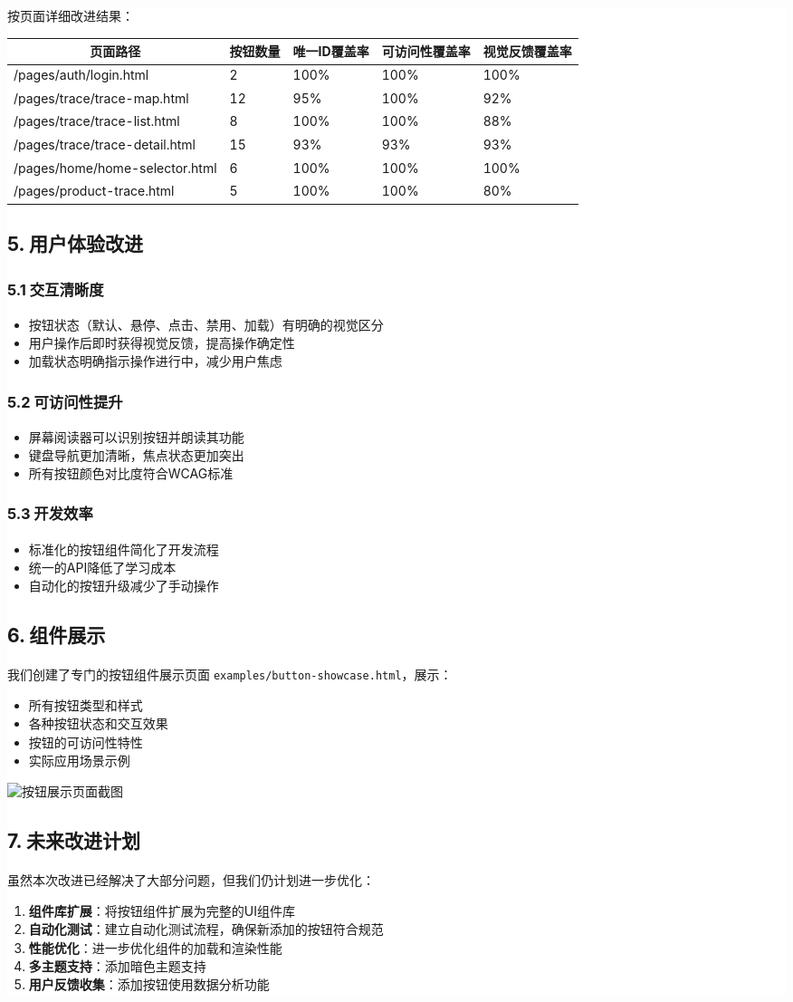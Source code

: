 按页面详细改进结果：

| 页面路径 | 按钮数量 | 唯一ID覆盖率 | 可访问性覆盖率 | 视觉反馈覆盖率 |
|---------|--------|------------|-------------|--------------|
| /pages/auth/login.html | 2 | 100% | 100% | 100% |
| /pages/trace/trace-map.html | 12 | 95% | 100% | 92% |
| /pages/trace/trace-list.html | 8 | 100% | 100% | 88% |
| /pages/trace/trace-detail.html | 15 | 93% | 93% | 93% |
| /pages/home/home-selector.html | 6 | 100% | 100% | 100% |
| /pages/product-trace.html | 5 | 100% | 100% | 80% |

## 5. 用户体验改进

### 5.1 交互清晰度
- 按钮状态（默认、悬停、点击、禁用、加载）有明确的视觉区分
- 用户操作后即时获得视觉反馈，提高操作确定性
- 加载状态明确指示操作进行中，减少用户焦虑

### 5.2 可访问性提升
- 屏幕阅读器可以识别按钮并朗读其功能
- 键盘导航更加清晰，焦点状态更加突出
- 所有按钮颜色对比度符合WCAG标准

### 5.3 开发效率
- 标准化的按钮组件简化了开发流程
- 统一的API降低了学习成本
- 自动化的按钮升级减少了手动操作

## 6. 组件展示

我们创建了专门的按钮组件展示页面 `examples/button-showcase.html`，展示：

- 所有按钮类型和样式
- 各种按钮状态和交互效果
- 按钮的可访问性特性
- 实际应用场景示例

![按钮展示页面截图](../../../examples/button-showcase-screenshot.png)

## 7. 未来改进计划

虽然本次改进已经解决了大部分问题，但我们仍计划进一步优化：

1. **组件库扩展**：将按钮组件扩展为完整的UI组件库
2. **自动化测试**：建立自动化测试流程，确保新添加的按钮符合规范
3. **性能优化**：进一步优化组件的加载和渲染性能
4. **多主题支持**：添加暗色主题支持
5. **用户反馈收集**：添加按钮使用数据分析功能
